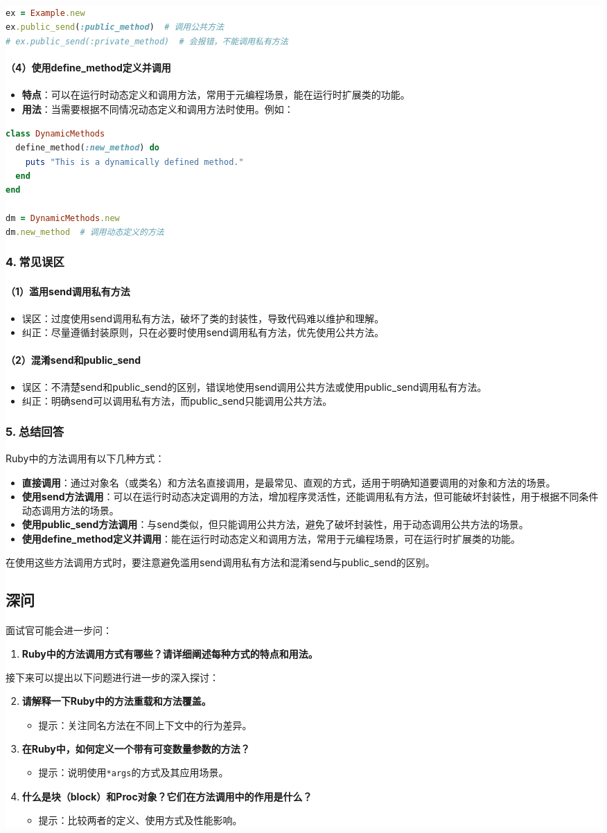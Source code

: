 ```ruby
ex = Example.new
ex.public_send(:public_method)  # 调用公共方法
# ex.public_send(:private_method)  # 会报错，不能调用私有方法
```

#### （4）使用define_method定义并调用
- **特点**：可以在运行时动态定义和调用方法，常用于元编程场景，能在运行时扩展类的功能。
- **用法**：当需要根据不同情况动态定义和调用方法时使用。例如：
```ruby
class DynamicMethods
  define_method(:new_method) do
    puts "This is a dynamically defined method."
  end
end

dm = DynamicMethods.new
dm.new_method  # 调用动态定义的方法
```

### 4. 常见误区
#### （1）滥用send调用私有方法
- 误区：过度使用send调用私有方法，破坏了类的封装性，导致代码难以维护和理解。
- 纠正：尽量遵循封装原则，只在必要时使用send调用私有方法，优先使用公共方法。

#### （2）混淆send和public_send
- 误区：不清楚send和public_send的区别，错误地使用send调用公共方法或使用public_send调用私有方法。
- 纠正：明确send可以调用私有方法，而public_send只能调用公共方法。

### 5. 总结回答
Ruby中的方法调用有以下几种方式：
- **直接调用**：通过对象名（或类名）和方法名直接调用，是最常见、直观的方式，适用于明确知道要调用的对象和方法的场景。
- **使用send方法调用**：可以在运行时动态决定调用的方法，增加程序灵活性，还能调用私有方法，但可能破坏封装性，用于根据不同条件动态调用方法的场景。
- **使用public_send方法调用**：与send类似，但只能调用公共方法，避免了破坏封装性，用于动态调用公共方法的场景。
- **使用define_method定义并调用**：能在运行时动态定义和调用方法，常用于元编程场景，可在运行时扩展类的功能。

在使用这些方法调用方式时，要注意避免滥用send调用私有方法和混淆send与public_send的区别。 

## 深问

面试官可能会进一步问：

1. **Ruby中的方法调用方式有哪些？请详细阐述每种方式的特点和用法。**

接下来可以提出以下问题进行进一步的深入探讨：

2. **请解释一下Ruby中的方法重载和方法覆盖。**
   - 提示：关注同名方法在不同上下文中的行为差异。

3. **在Ruby中，如何定义一个带有可变数量参数的方法？**
   - 提示：说明使用`*args`的方式及其应用场景。

4. **什么是块（block）和Proc对象？它们在方法调用中的作用是什么？**
   - 提示：比较两者的定义、使用方式及性能影响。
